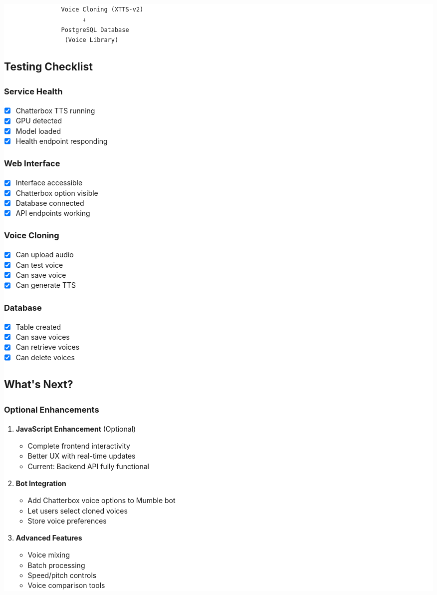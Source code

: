 ```
                Voice Cloning (XTTS-v2)
                      ↓
                PostgreSQL Database
                 (Voice Library)
```

## Testing Checklist

### Service Health
- [x] Chatterbox TTS running
- [x] GPU detected
- [x] Model loaded
- [x] Health endpoint responding

### Web Interface
- [x] Interface accessible
- [x] Chatterbox option visible
- [x] Database connected
- [x] API endpoints working

### Voice Cloning
- [x] Can upload audio
- [x] Can test voice
- [x] Can save voice
- [x] Can generate TTS

### Database
- [x] Table created
- [x] Can save voices
- [x] Can retrieve voices
- [x] Can delete voices

## What's Next?

### Optional Enhancements

1. **JavaScript Enhancement** (Optional)
   - Complete frontend interactivity
   - Better UX with real-time updates
   - Current: Backend API fully functional

2. **Bot Integration**
   - Add Chatterbox voice options to Mumble bot
   - Let users select cloned voices
   - Store voice preferences

3. **Advanced Features**
   - Voice mixing
   - Batch processing
   - Speed/pitch controls
   - Voice comparison tools
